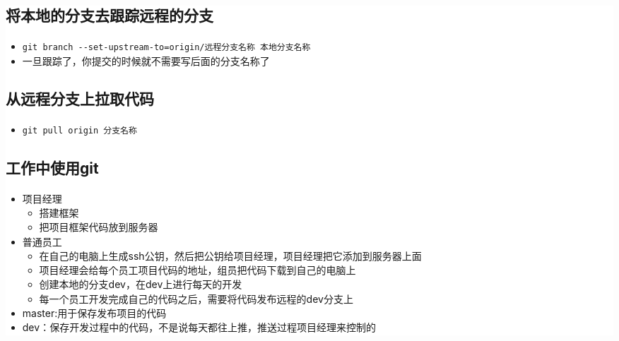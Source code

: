 ## 将本地的分支去跟踪远程的分支
- `git branch --set-upstream-to=origin/远程分支名称 本地分支名称`
- 一旦跟踪了，你提交的时候就不需要写后面的分支名称了

## 从远程分支上拉取代码
- `git pull origin 分支名称`

## 工作中使用git
- 项目经理
  - 搭建框架
  - 把项目框架代码放到服务器
- 普通员工
  - 在自己的电脑上生成ssh公钥，然后把公钥给项目经理，项目经理把它添加到服务器上面
  - 项目经理会给每个员工项目代码的地址，组员把代码下载到自己的电脑上
  - 创建本地的分支dev，在dev上进行每天的开发
  - 每一个员工开发完成自己的代码之后，需要将代码发布远程的dev分支上
- master:用于保存发布项目的代码
- dev：保存开发过程中的代码，不是说每天都往上推，推送过程项目经理来控制的
